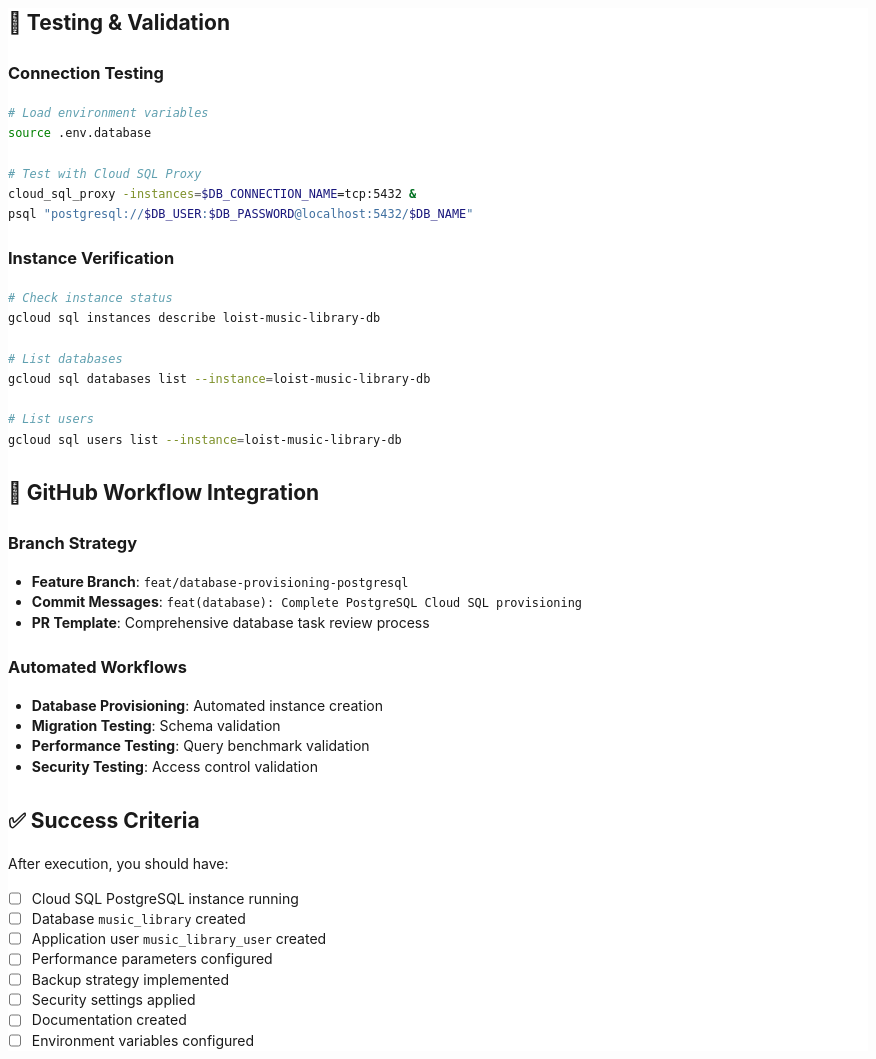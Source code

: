 ## 🧪 Testing & Validation

### Connection Testing
```bash
# Load environment variables
source .env.database

# Test with Cloud SQL Proxy
cloud_sql_proxy -instances=$DB_CONNECTION_NAME=tcp:5432 &
psql "postgresql://$DB_USER:$DB_PASSWORD@localhost:5432/$DB_NAME"
```

### Instance Verification
```bash
# Check instance status
gcloud sql instances describe loist-music-library-db

# List databases
gcloud sql databases list --instance=loist-music-library-db

# List users
gcloud sql users list --instance=loist-music-library-db
```

## 🔄 GitHub Workflow Integration

### Branch Strategy
- **Feature Branch**: `feat/database-provisioning-postgresql`
- **Commit Messages**: `feat(database): Complete PostgreSQL Cloud SQL provisioning`
- **PR Template**: Comprehensive database task review process

### Automated Workflows
- **Database Provisioning**: Automated instance creation
- **Migration Testing**: Schema validation
- **Performance Testing**: Query benchmark validation
- **Security Testing**: Access control validation

## ✅ Success Criteria

After execution, you should have:

- [ ] Cloud SQL PostgreSQL instance running
- [ ] Database `music_library` created
- [ ] Application user `music_library_user` created
- [ ] Performance parameters configured
- [ ] Backup strategy implemented
- [ ] Security settings applied
- [ ] Documentation created
- [ ] Environment variables configured
